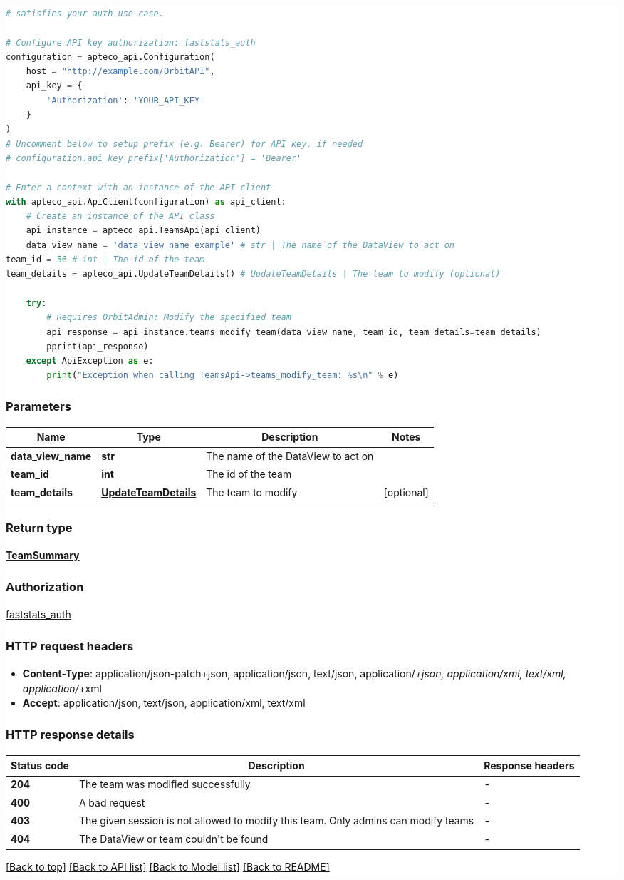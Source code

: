 ```python
# satisfies your auth use case.

# Configure API key authorization: faststats_auth
configuration = apteco_api.Configuration(
    host = "http://example.com/OrbitAPI",
    api_key = {
        'Authorization': 'YOUR_API_KEY'
    }
)
# Uncomment below to setup prefix (e.g. Bearer) for API key, if needed
# configuration.api_key_prefix['Authorization'] = 'Bearer'

# Enter a context with an instance of the API client
with apteco_api.ApiClient(configuration) as api_client:
    # Create an instance of the API class
    api_instance = apteco_api.TeamsApi(api_client)
    data_view_name = 'data_view_name_example' # str | The name of the DataView to act on
team_id = 56 # int | The id of the team
team_details = apteco_api.UpdateTeamDetails() # UpdateTeamDetails | The team to modify (optional)

    try:
        # Requires OrbitAdmin: Modify the specified team
        api_response = api_instance.teams_modify_team(data_view_name, team_id, team_details=team_details)
        pprint(api_response)
    except ApiException as e:
        print("Exception when calling TeamsApi->teams_modify_team: %s\n" % e)
```

### Parameters

Name | Type | Description  | Notes
------------- | ------------- | ------------- | -------------
 **data_view_name** | **str**| The name of the DataView to act on | 
 **team_id** | **int**| The id of the team | 
 **team_details** | [**UpdateTeamDetails**](UpdateTeamDetails.md)| The team to modify | [optional] 

### Return type

[**TeamSummary**](TeamSummary.md)

### Authorization

[faststats_auth](../README.md#faststats_auth)

### HTTP request headers

 - **Content-Type**: application/json-patch+json, application/json, text/json, application/*+json, application/xml, text/xml, application/*+xml
 - **Accept**: application/json, text/json, application/xml, text/xml

### HTTP response details
| Status code | Description | Response headers |
|-------------|-------------|------------------|
**204** | The team was modified successfully |  -  |
**400** | A bad request |  -  |
**403** | The given session is not allowed to modify this team.  Only admins can modify teams |  -  |
**404** | The DataView or team couldn&#39;t be found |  -  |

[[Back to top]](#) [[Back to API list]](../README.md#documentation-for-api-endpoints) [[Back to Model list]](../README.md#documentation-for-models) [[Back to README]](../README.md)

